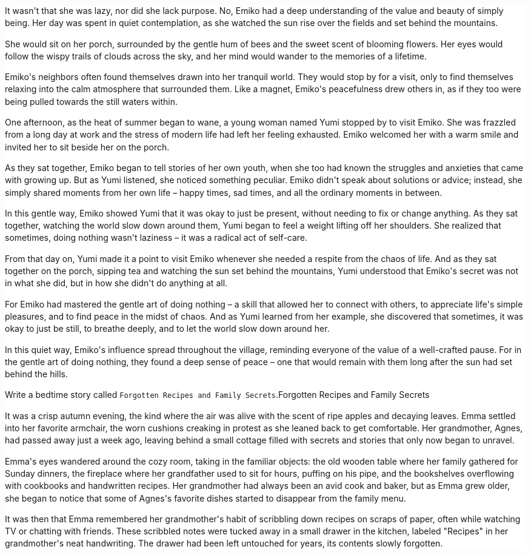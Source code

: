 It wasn't that she was lazy, nor did she lack purpose. No, Emiko had a deep understanding of the value and beauty of simply being. Her day was spent in quiet contemplation, as she watched the sun rise over the fields and set behind the mountains.

She would sit on her porch, surrounded by the gentle hum of bees and the sweet scent of blooming flowers. Her eyes would follow the wispy trails of clouds across the sky, and her mind would wander to the memories of a lifetime.

Emiko's neighbors often found themselves drawn into her tranquil world. They would stop by for a visit, only to find themselves relaxing into the calm atmosphere that surrounded them. Like a magnet, Emiko's peacefulness drew others in, as if they too were being pulled towards the still waters within.

One afternoon, as the heat of summer began to wane, a young woman named Yumi stopped by to visit Emiko. She was frazzled from a long day at work and the stress of modern life had left her feeling exhausted. Emiko welcomed her with a warm smile and invited her to sit beside her on the porch.

As they sat together, Emiko began to tell stories of her own youth, when she too had known the struggles and anxieties that came with growing up. But as Yumi listened, she noticed something peculiar. Emiko didn't speak about solutions or advice; instead, she simply shared moments from her own life – happy times, sad times, and all the ordinary moments in between.

In this gentle way, Emiko showed Yumi that it was okay to just be present, without needing to fix or change anything. As they sat together, watching the world slow down around them, Yumi began to feel a weight lifting off her shoulders. She realized that sometimes, doing nothing wasn't laziness – it was a radical act of self-care.

From that day on, Yumi made it a point to visit Emiko whenever she needed a respite from the chaos of life. And as they sat together on the porch, sipping tea and watching the sun set behind the mountains, Yumi understood that Emiko's secret was not in what she did, but in how she didn't do anything at all.

For Emiko had mastered the gentle art of doing nothing – a skill that allowed her to connect with others, to appreciate life's simple pleasures, and to find peace in the midst of chaos. And as Yumi learned from her example, she discovered that sometimes, it was okay to just be still, to breathe deeply, and to let the world slow down around her.

In this quiet way, Emiko's influence spread throughout the village, reminding everyone of the value of a well-crafted pause. For in the gentle art of doing nothing, they found a deep sense of peace – one that would remain with them long after the sun had set behind the hills.<end>

Write a bedtime story called `Forgotten Recipes and Family Secrets`.<start>Forgotten Recipes and Family Secrets

It was a crisp autumn evening, the kind where the air was alive with the scent of ripe apples and decaying leaves. Emma settled into her favorite armchair, the worn cushions creaking in protest as she leaned back to get comfortable. Her grandmother, Agnes, had passed away just a week ago, leaving behind a small cottage filled with secrets and stories that only now began to unravel.

Emma's eyes wandered around the cozy room, taking in the familiar objects: the old wooden table where her family gathered for Sunday dinners, the fireplace where her grandfather used to sit for hours, puffing on his pipe, and the bookshelves overflowing with cookbooks and handwritten recipes. Her grandmother had always been an avid cook and baker, but as Emma grew older, she began to notice that some of Agnes's favorite dishes started to disappear from the family menu.

It was then that Emma remembered her grandmother's habit of scribbling down recipes on scraps of paper, often while watching TV or chatting with friends. These scribbled notes were tucked away in a small drawer in the kitchen, labeled "Recipes" in her grandmother's neat handwriting. The drawer had been left untouched for years, its contents slowly forgotten.
